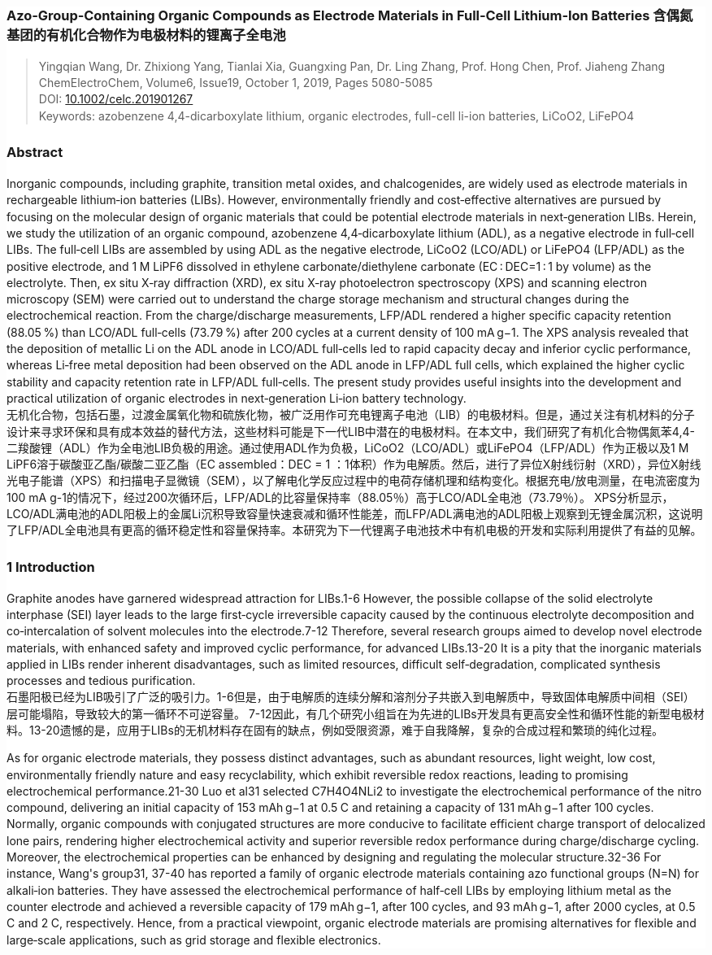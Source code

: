 ### Azo‐Group‐Containing Organic Compounds as Electrode Materials in Full‐Cell Lithium‐Ion Batteries 含偶氮基团的有机化合物作为电极材料的锂离子全电池

> Yingqian Wang, Dr. Zhixiong Yang, Tianlai Xia, Guangxing Pan, Dr. Ling Zhang, Prof. Hong Chen, Prof. Jiaheng Zhang  
> ChemElectroChem, Volume6, Issue19, October 1, 2019, Pages 5080-5085  
> DOI: [10.1002/celc.201901267](https://doi.org/10.1002/celc.201901267)  
> Keywords: azobenzene 4,4-dicarboxylate lithium, organic electrodes, full-cell li-ion batteries, LiCoO2, LiFePO4  

### Abstract
Inorganic compounds, including graphite, transition metal oxides, and chalcogenides, are widely used as electrode materials in rechargeable lithium‐ion batteries (LIBs). However, environmentally friendly and cost‐effective alternatives are pursued by focusing on the molecular design of organic materials that could be potential electrode materials in next‐generation LIBs. Herein, we study the utilization of an organic compound, azobenzene 4,4‐dicarboxylate lithium (ADL), as a negative electrode in full‐cell LIBs. The full‐cell LIBs are assembled by using ADL as the negative electrode, LiCoO2 (LCO/ADL) or LiFePO4 (LFP/ADL) as the positive electrode, and 1 M LiPF6 dissolved in ethylene carbonate/diethylene carbonate (EC : DEC=1 : 1 by volume) as the electrolyte. Then, ex situ X‐ray diffraction (XRD), ex situ X‐ray photoelectron spectroscopy (XPS) and scanning electron microscopy (SEM) were carried out to understand the charge storage mechanism and structural changes during the electrochemical reaction. From the charge/discharge measurements, LFP/ADL rendered a higher specific capacity retention (88.05 %) than LCO/ADL full‐cells (73.79 %) after 200 cycles at a current density of 100 mA g−1. The XPS analysis revealed that the deposition of metallic Li on the ADL anode in LCO/ADL full‐cells led to rapid capacity decay and inferior cyclic performance, whereas Li‐free metal deposition had been observed on the ADL anode in LFP/ADL full cells, which explained the higher cyclic stability and capacity retention rate in LFP/ADL full‐cells. The present study provides useful insights into the development and practical utilization of organic electrodes in next‐generation Li‐ion battery technology.  
无机化合物，包括石墨，过渡金属氧化物和硫族化物，被广泛用作可充电锂离子电池（LIB）的电极材料。但是，通过关注有机材料的分子设计来寻求环保和具有成本效益的替代方法，这些材料可能是下一代LIB中潜在的电极材料。在本文中，我们研究了有机化合物偶氮苯4,4-二羧酸锂（ADL）作为全电池LIB负极的用途。通过使用ADL作为负极，LiCoO2（LCO/ADL）或LiFePO4（LFP/ADL）作为正极以及1 M LiPF6溶于碳酸亚乙酯/碳酸二亚乙酯（EC assembled：DEC = 1 ：1体积）作为电解质。然后，进行了异位X射线衍射（XRD），异位X射线光电子能谱（XPS）和扫描电子显微镜（SEM），以了解电化学反应过程中的电荷存储机理和结构变化。根据充电/放电测量，在电流密度为100 mA g-1的情况下，经过200次循环后，LFP/ADL的比容量保持率（88.05％）高于LCO/ADL全电池（73.79％）。 XPS分析显示，LCO/ADL满电池的ADL阳极上的金属Li沉积导致容量快速衰减和循环性能差，而LFP/ADL满电池的ADL阳极上观察到无锂金属沉积，这说明了LFP/ADL全电池具有更高的循环稳定性和容量保持率。本研究为下一代锂离子电池技术中有机电极的开发和实际利用提供了有益的见解。

### 1 Introduction
Graphite anodes have garnered widespread attraction for LIBs.1-6 However, the possible collapse of the solid electrolyte interphase (SEI) layer leads to the large first‐cycle irreversible capacity caused by the continuous electrolyte decomposition and co‐intercalation of solvent molecules into the electrode.7-12 Therefore, several research groups aimed to develop novel electrode materials, with enhanced safety and improved cyclic performance, for advanced LIBs.13-20 It is a pity that the inorganic materials applied in LIBs render inherent disadvantages, such as limited resources, difficult self‐degradation, complicated synthesis processes and tedious purification.  
石墨阳极已经为LIB吸引了广泛的吸引力。1-6但是，由于电解质的连续分解和溶剂分子共嵌入到电解质中，导致固体电解质中间相（SEI）层可能塌陷，导致较大的第一循环不可逆容量。 7-12因此，有几个研究小组旨在为先进的LIBs开发具有更高安全性和循环性能的新型电极材料。13-20遗憾的是，应用于LIBs的无机材料存在固有的缺点，例如受限资源，难于自我降解，复杂的合成过程和繁琐的纯化过程。

As for organic electrode materials, they possess distinct advantages, such as abundant resources, light weight, low cost, environmentally friendly nature and easy recyclability, which exhibit reversible redox reactions, leading to promising electrochemical performance.21-30 Luo et al31 selected C7H4O4NLi2 to investigate the electrochemical performance of the nitro compound, delivering an initial capacity of 153 mAh g−1 at 0.5 C and retaining a capacity of 131 mAh g−1 after 100 cycles. Normally, organic compounds with conjugated structures are more conducive to facilitate efficient charge transport of delocalized lone pairs, rendering higher electrochemical activity and superior reversible redox performance during charge/discharge cycling. Moreover, the electrochemical properties can be enhanced by designing and regulating the molecular structure.32-36 For instance, Wang's group31, 37-40 has reported a family of organic electrode materials containing azo functional groups (N=N) for alkali‐ion batteries. They have assessed the electrochemical performance of half‐cell LIBs by employing lithium metal as the counter electrode and achieved a reversible capacity of 179 mAh g−1, after 100 cycles, and 93 mAh g−1, after 2000 cycles, at 0.5 C and 2 C, respectively. Hence, from a practical viewpoint, organic electrode materials are promising alternatives for flexible and large‐scale applications, such as grid storage and flexible electronics.  